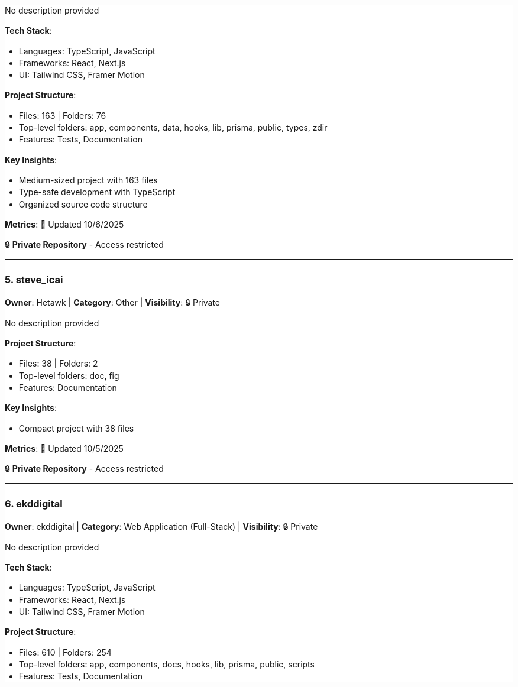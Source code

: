 No description provided

**Tech Stack**:
- Languages: TypeScript, JavaScript
- Frameworks: React, Next.js
- UI: Tailwind CSS, Framer Motion

**Project Structure**:
- Files: 163 | Folders: 76
- Top-level folders: app, components, data, hooks, lib, prisma, public, types, zdir
- Features: Tests, Documentation

**Key Insights**:
- Medium-sized project with 163 files
- Type-safe development with TypeScript
- Organized source code structure

**Metrics**: 📅 Updated 10/6/2025

🔒 **Private Repository** - Access restricted

---

### 5. steve_icai

**Owner**: Hetawk | **Category**: Other | **Visibility**: 🔒 Private

No description provided

**Project Structure**:
- Files: 38 | Folders: 2
- Top-level folders: doc, fig
- Features: Documentation

**Key Insights**:
- Compact project with 38 files

**Metrics**: 📅 Updated 10/5/2025

🔒 **Private Repository** - Access restricted

---

### 6. ekddigital

**Owner**: ekddigital | **Category**: Web Application (Full-Stack) | **Visibility**: 🔒 Private

No description provided

**Tech Stack**:
- Languages: TypeScript, JavaScript
- Frameworks: React, Next.js
- UI: Tailwind CSS, Framer Motion

**Project Structure**:
- Files: 610 | Folders: 254
- Top-level folders: app, components, docs, hooks, lib, prisma, public, scripts
- Features: Tests, Documentation

